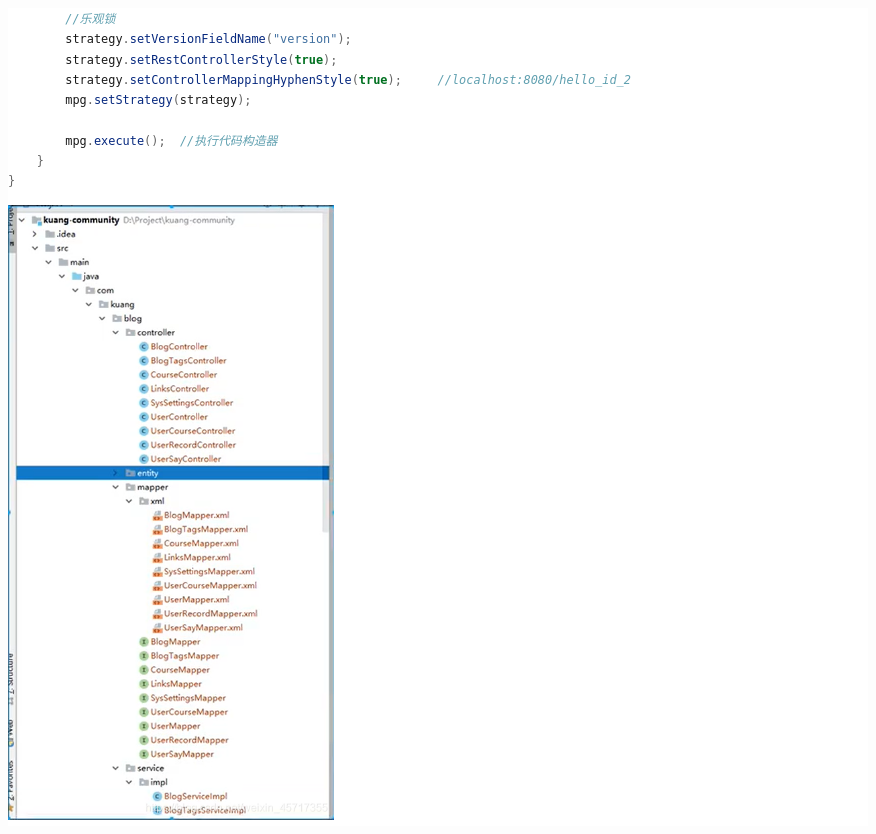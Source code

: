 ```java
        //乐观锁
        strategy.setVersionFieldName("version");
        strategy.setRestControllerStyle(true);
        strategy.setControllerMappingHyphenStyle(true);     //localhost:8080/hello_id_2
        mpg.setStrategy(strategy);

        mpg.execute();  //执行代码构造器
    }
}

```

<img src="MyBatisPlus.assets/20201122104625171-1622708893856.png" alt="在这里插入图片描述" style="zoom: 67%;" /> 